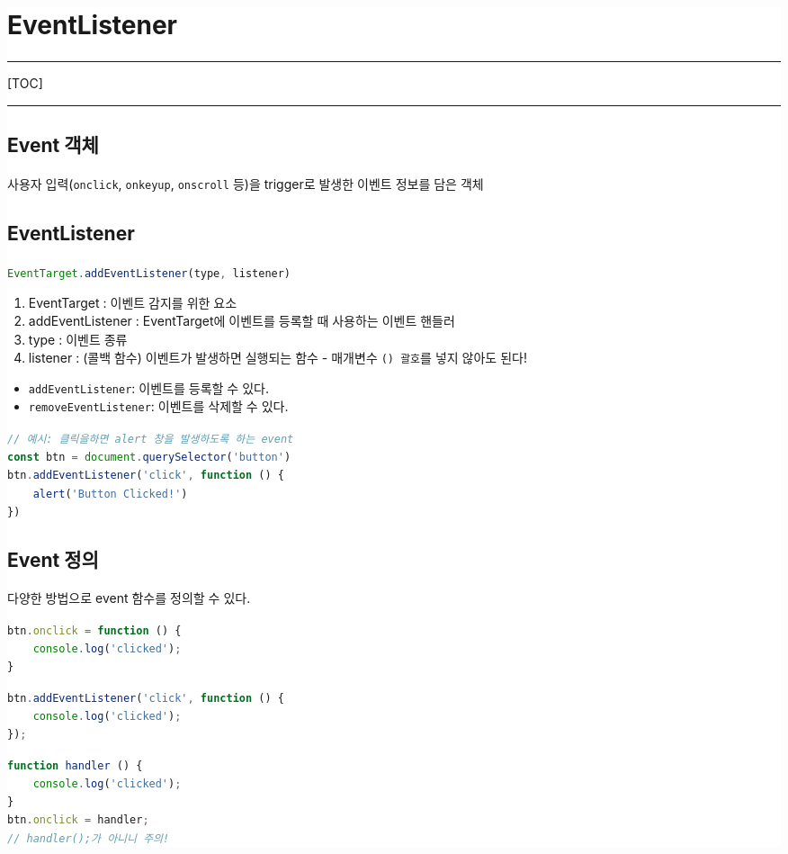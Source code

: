 # EventListener

---

[TOC]

---



## Event 객체

사용자 입력(`onclick`, `onkeyup`, `onscroll` 등)을 trigger로 발생한 이벤트 정보를 담은 객체



## EventListener

```javascript
EventTarget.addEventListener(type, listener)
```

1. EventTarget : 이벤트 감지를 위한 요소
2. addEventListener : EventTarget에 이벤트를 등록할 때 사용하는 이벤트 핸들러
3. type : 이벤트 종류
4. listener : (콜백 함수) 이벤트가 발생하면 실행되는 함수 - 매개변수 `() 괄호`를 넣지 않아도 된다!

- `addEventListener`: 이벤트를 등록할 수 있다.
- `removeEventListener`: 이벤트를 삭제할 수 있다.

```javascript
// 예시: 클릭을하면 alert 창을 발생하도록 하는 event
const btn = document.querySelector('button')
btn.addEventListener('click', function () {
    alert('Button Clicked!')
})
```



## Event 정의

다양한 방법으로 event 함수를 정의할 수 있다.

```javascript
btn.onclick = function () {
    console.log('clicked');
}
```

```javascript
btn.addEventListener('click', function () {
    console.log('clicked');
});
```

```javascript
function handler () {
    console.log('clicked');
}
btn.onclick = handler;
// handler();가 아니니 주의!
```

